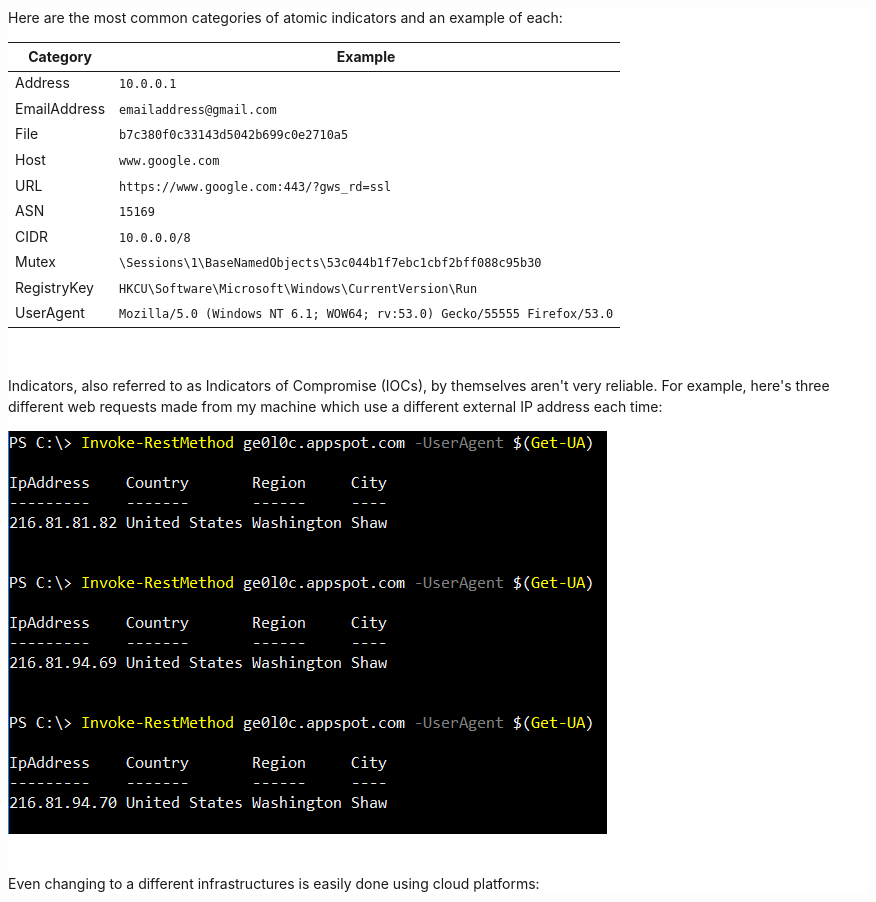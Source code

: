 Here are the most common categories of atomic indicators and an example of each:

|Category|Example|
|-|-|
|Address|`10.0.0.1`|
|EmailAddress|`emailaddress@gmail.com`|
|File|`b7c380f0c33143d5042b699c0e2710a5`|
|Host|`www.google.com`|
|URL|`https://www.google.com:443/?gws_rd=ssl`|
|ASN|`15169`|
|CIDR|`10.0.0.0/8`|
|Mutex|`\Sessions\1\BaseNamedObjects\53c044b1f7ebc1cbf2bff088c95b30`|
|RegistryKey|`HKCU\Software\Microsoft\Windows\CurrentVersion\Run`|
|UserAgent|`Mozilla/5.0 (Windows NT 6.1; WOW64; rv:53.0) Gecko/55555 Firefox/53.0`|

<br>

Indicators, also referred to as Indicators of Compromise (IOCs), by themselves
aren't very reliable.  For example, here's three different web requests made
from my machine which use a different external IP address each time:

![](images/Behavioral%20Vs%20Atomic%20Indicators/image018.png)<br><br>

Even changing to a different infrastructures is easily done using cloud platforms:
